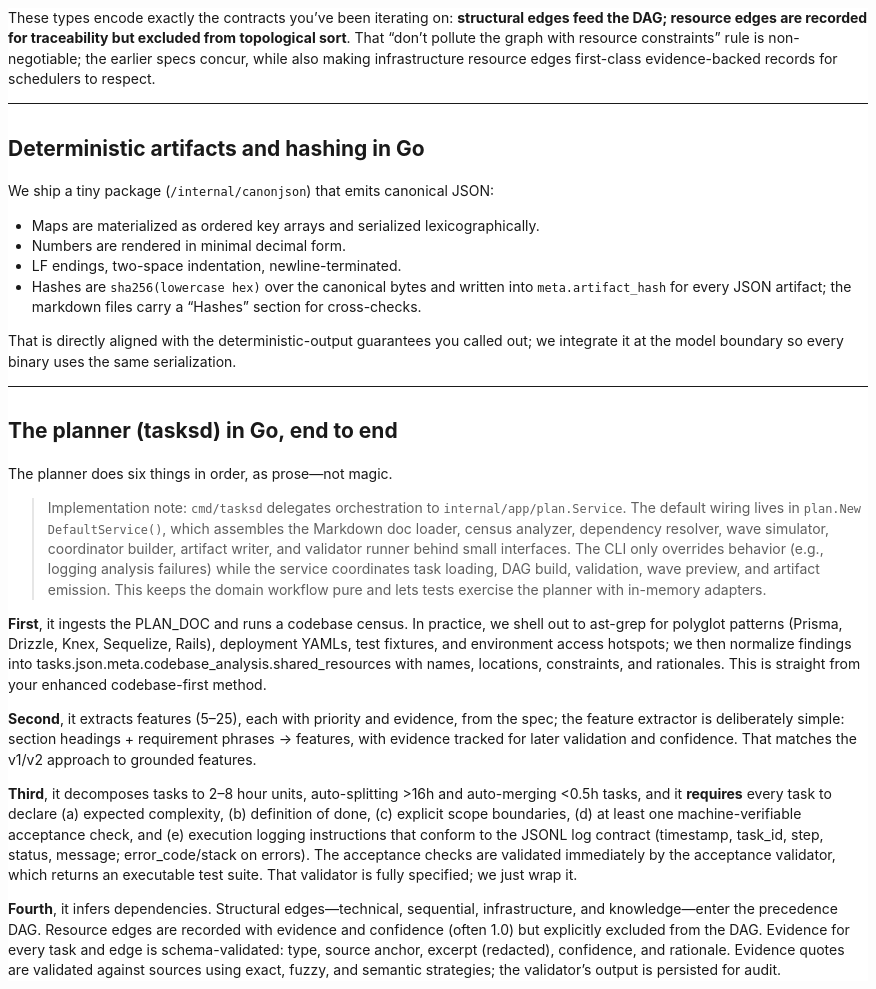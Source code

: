 These types encode exactly the contracts you’ve been iterating on: **structural edges feed the DAG; resource edges are recorded for traceability but excluded from topological sort**. That “don’t pollute the graph with resource constraints” rule is non-negotiable; the earlier specs concur, while also making infrastructure resource edges first-class evidence-backed records for schedulers to respect.   

---

## **Deterministic artifacts and hashing in Go**

  

We ship a tiny package (`/internal/canonjson`) that emits canonical JSON:

- Maps are materialized as ordered key arrays and serialized lexicographically.
- Numbers are rendered in minimal decimal form.
- LF endings, two-space indentation, newline-terminated.
- Hashes are `sha256(lowercase hex)` over the canonical bytes and written into `meta.artifact_hash` for every JSON artifact; the markdown files carry a “Hashes” section for cross-checks.

That is directly aligned with the deterministic-output guarantees you called out; we integrate it at the model boundary so every binary uses the same serialization. 

---

## **The planner (tasksd) in Go, end to end**

The planner does six things in order, as prose—not magic.

> Implementation note: `cmd/tasksd` delegates orchestration to `internal/app/plan.Service`. The default wiring lives in `plan.NewDefaultService()`, which assembles the Markdown doc loader, census analyzer, dependency resolver, wave simulator, coordinator builder, artifact writer, and validator runner behind small interfaces. The CLI only overrides behavior (e.g., logging analysis failures) while the service coordinates task loading, DAG build, validation, wave preview, and artifact emission. This keeps the domain workflow pure and lets tests exercise the planner with in-memory adapters.

**First**, it ingests the PLAN_DOC and runs a codebase census. In practice, we shell out to ast-grep for polyglot patterns (Prisma, Drizzle, Knex, Sequelize, Rails), deployment YAMLs, test fixtures, and environment access hotspots; we then normalize findings into tasks.json.meta.codebase_analysis.shared_resources with names, locations, constraints, and rationales. This is straight from your enhanced codebase-first method. 

**Second**, it extracts features (5–25), each with priority and evidence, from the spec; the feature extractor is deliberately simple: section headings + requirement phrases → features, with evidence tracked for later validation and confidence. That matches the v1/v2 approach to grounded features.   

**Third**, it decomposes tasks to 2–8 hour units, auto-splitting >16h and auto-merging <0.5h tasks, and it **requires** every task to declare (a) expected complexity, (b) definition of done, (c) explicit scope boundaries, (d) at least one machine-verifiable acceptance check, and (e) execution logging instructions that conform to the JSONL log contract (timestamp, task_id, step, status, message; error_code/stack on errors). The acceptance checks are validated immediately by the acceptance validator, which returns an executable test suite. That validator is fully specified; we just wrap it.   

**Fourth**, it infers dependencies. Structural edges—technical, sequential, infrastructure, and knowledge—enter the precedence DAG. Resource edges are recorded with evidence and confidence (often 1.0) but explicitly excluded from the DAG. Evidence for every task and edge is schema-validated: type, source anchor, excerpt (redacted), confidence, and rationale. Evidence quotes are validated against sources using exact, fuzzy, and semantic strategies; the validator’s output is persisted for audit. 
